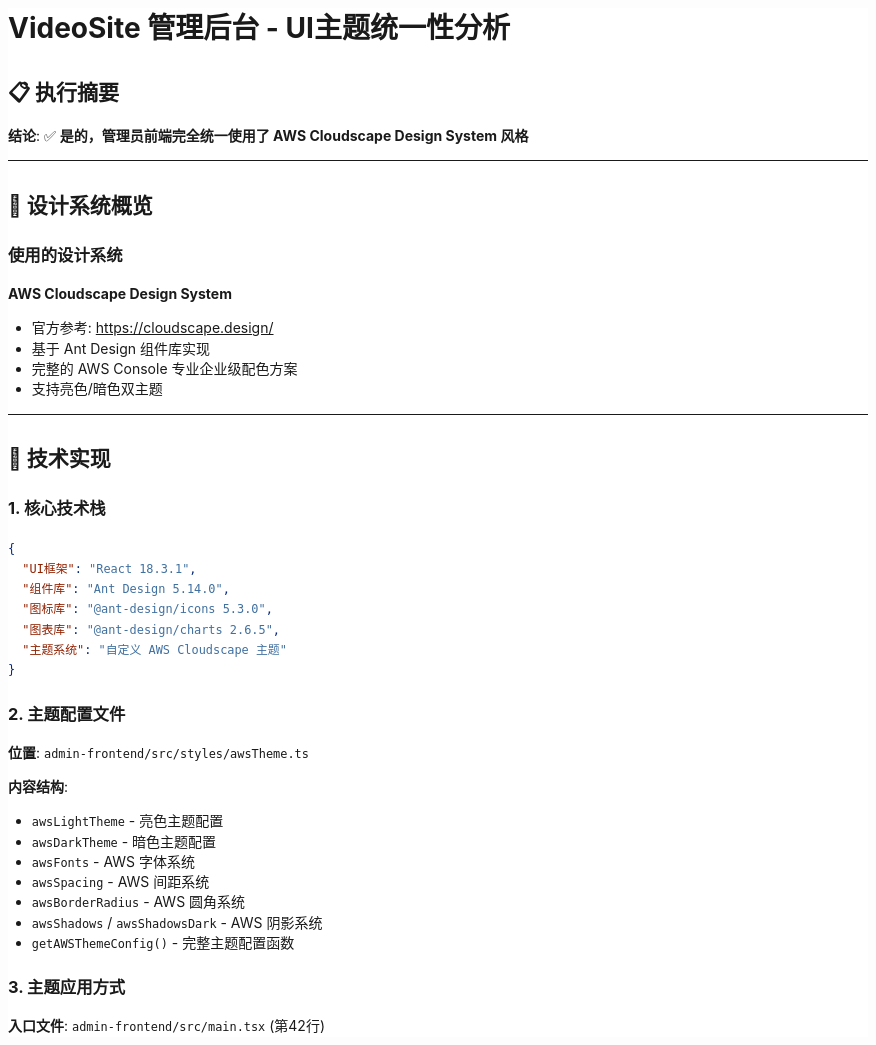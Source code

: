 # VideoSite 管理后台 - UI主题统一性分析

## 📋 执行摘要

**结论**: ✅ **是的，管理员前端完全统一使用了 AWS Cloudscape Design System 风格**

---

## 🎨 设计系统概览

### 使用的设计系统

**AWS Cloudscape Design System**
- 官方参考: https://cloudscape.design/
- 基于 Ant Design 组件库实现
- 完整的 AWS Console 专业企业级配色方案
- 支持亮色/暗色双主题

---

## 🔧 技术实现

### 1. 核心技术栈

```json
{
  "UI框架": "React 18.3.1",
  "组件库": "Ant Design 5.14.0",
  "图标库": "@ant-design/icons 5.3.0",
  "图表库": "@ant-design/charts 2.6.5",
  "主题系统": "自定义 AWS Cloudscape 主题"
}
```

### 2. 主题配置文件

**位置**: `admin-frontend/src/styles/awsTheme.ts`

**内容结构**:
- `awsLightTheme` - 亮色主题配置
- `awsDarkTheme` - 暗色主题配置
- `awsFonts` - AWS 字体系统
- `awsSpacing` - AWS 间距系统
- `awsBorderRadius` - AWS 圆角系统
- `awsShadows` / `awsShadowsDark` - AWS 阴影系统
- `getAWSThemeConfig()` - 完整主题配置函数

### 3. 主题应用方式

**入口文件**: `admin-frontend/src/main.tsx` (第42行)
